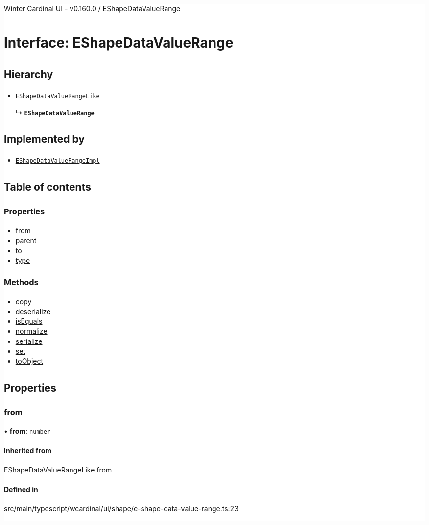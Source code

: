 [Winter Cardinal UI - v0.160.0](../index.md) / EShapeDataValueRange

# Interface: EShapeDataValueRange

## Hierarchy

- [`EShapeDataValueRangeLike`](EShapeDataValueRangeLike.md)

  ↳ **`EShapeDataValueRange`**

## Implemented by

- [`EShapeDataValueRangeImpl`](../classes/EShapeDataValueRangeImpl.md)

## Table of contents

### Properties

- [from](EShapeDataValueRange.md#from)
- [parent](EShapeDataValueRange.md#parent)
- [to](EShapeDataValueRange.md#to)
- [type](EShapeDataValueRange.md#type)

### Methods

- [copy](EShapeDataValueRange.md#copy)
- [deserialize](EShapeDataValueRange.md#deserialize)
- [isEquals](EShapeDataValueRange.md#isequals)
- [normalize](EShapeDataValueRange.md#normalize)
- [serialize](EShapeDataValueRange.md#serialize)
- [set](EShapeDataValueRange.md#set)
- [toObject](EShapeDataValueRange.md#toobject)

## Properties

### from

• **from**: `number`

#### Inherited from

[EShapeDataValueRangeLike](EShapeDataValueRangeLike.md).[from](EShapeDataValueRangeLike.md#from)

#### Defined in

[src/main/typescript/wcardinal/ui/shape/e-shape-data-value-range.ts:23](https://github.com/winter-cardinal/winter-cardinal-ui/blob/v0.160.0/src/main/typescript/wcardinal/ui/shape/e-shape-data-value-range.ts#L23)

___
